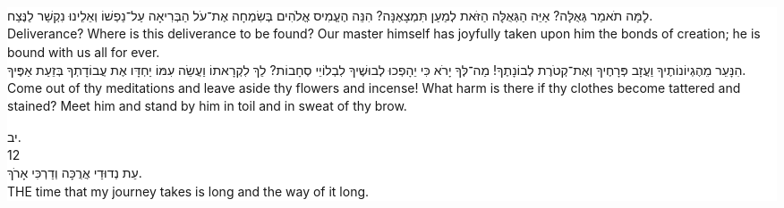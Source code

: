 
<tr>
<td style="vertical-align:top;" width="33%">
<div class="liturgy"><span lang="he">
לָמָּה תֹאמַר גְּאֻלָּה?  אַיֵּה הַגְּאֻלָּה הַזֹּאת לְמַעַן תִּמְצָאֶנָּה?  הִנֵּה הֶעֱמִיס אֱלֹהִים בְּשִׂמְחָה אֶת־עֹל הַבְּרִיאָה עַל־נַפְשׁוֹ וְאֵלֵינוּ נִקְשַׁר לַנֶּצַח.
</span></div></td>
 
<td style="vertical-align:top;" width="33%">
<div class="english">
Deliverance? Where is this deliverance to be found? Our master himself has joyfully taken upon him the bonds of creation; he is bound with us all for ever.
</div></td></tr>


<tr>
<td style="vertical-align:top;" width="33%">
<div class="liturgy"><span lang="he">
הִנָּעֵר מֵהֶגְיוֹנוֹתֶיךָ וַעֲזָב פְּרָחֶיךָ וְאֶת־קְטֹרֶת לְבוֹנָתֶךָ!  מַה־לְּךָ יָרֹא כִּי יֵהָפְכוּ לְבוּשֶׁיךָ לִבְלוֹיֵי סְחָבוֹת?  לֵךְ לִקְרָאתוֹ וַעֲשֵׂה עִמּוֹ יַחְדָּו אֶת עֲבוֹדָתְךָ בְּזֵעַת אַפֶּיךָ.
</span></div></td>
 
<td style="vertical-align:top;" width="33%">
<div class="english">
Come out of thy meditations and leave aside thy flowers and incense! What harm is there if thy clothes become tattered and stained? Meet him and stand by him in toil and in sweat of thy brow.
</div></td></tr>


<tr><td rowspan="7" style="vertical-align:top;" width="46%">
<div class="bengali"><span lang="bn">

</span></div></td>
 
<td style="vertical-align:top;" width="33%">
<div class="liturgy"><span lang="he">
יב.
</span></div></td>
 
<td style="vertical-align:top;" width="33%">
<div class="english">
12
</div></td></tr>


<tr>
<td style="vertical-align:top;" width="33%">
<div class="liturgy"><span lang="he">
עֵת נְדוּדַי אֲרֻכָּה וְדַרְכִּי אָרֹךְ.
</span></div></td>
 
<td style="vertical-align:top;" width="33%">
<div class="english">
THE time that my journey takes is long and the way of it long.
</div></td></tr>
